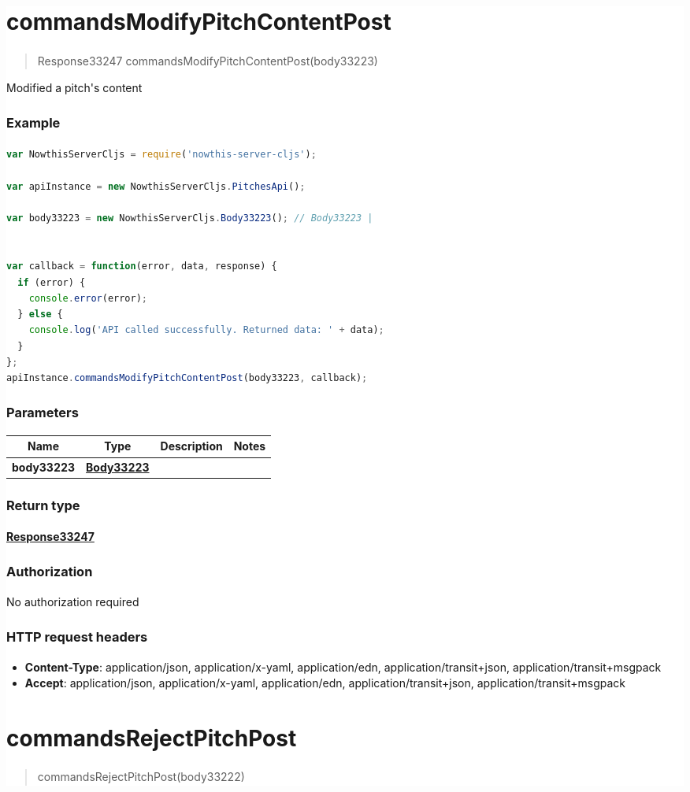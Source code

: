 <a name="commandsModifyPitchContentPost"></a>
# **commandsModifyPitchContentPost**
> Response33247 commandsModifyPitchContentPost(body33223)

Modified a pitch&#39;s content

### Example
```javascript
var NowthisServerCljs = require('nowthis-server-cljs');

var apiInstance = new NowthisServerCljs.PitchesApi();

var body33223 = new NowthisServerCljs.Body33223(); // Body33223 | 


var callback = function(error, data, response) {
  if (error) {
    console.error(error);
  } else {
    console.log('API called successfully. Returned data: ' + data);
  }
};
apiInstance.commandsModifyPitchContentPost(body33223, callback);
```

### Parameters

Name | Type | Description  | Notes
------------- | ------------- | ------------- | -------------
 **body33223** | [**Body33223**](Body33223.md)|  | 

### Return type

[**Response33247**](Response33247.md)

### Authorization

No authorization required

### HTTP request headers

 - **Content-Type**: application/json, application/x-yaml, application/edn, application/transit+json, application/transit+msgpack
 - **Accept**: application/json, application/x-yaml, application/edn, application/transit+json, application/transit+msgpack

<a name="commandsRejectPitchPost"></a>
# **commandsRejectPitchPost**
> commandsRejectPitchPost(body33222)
